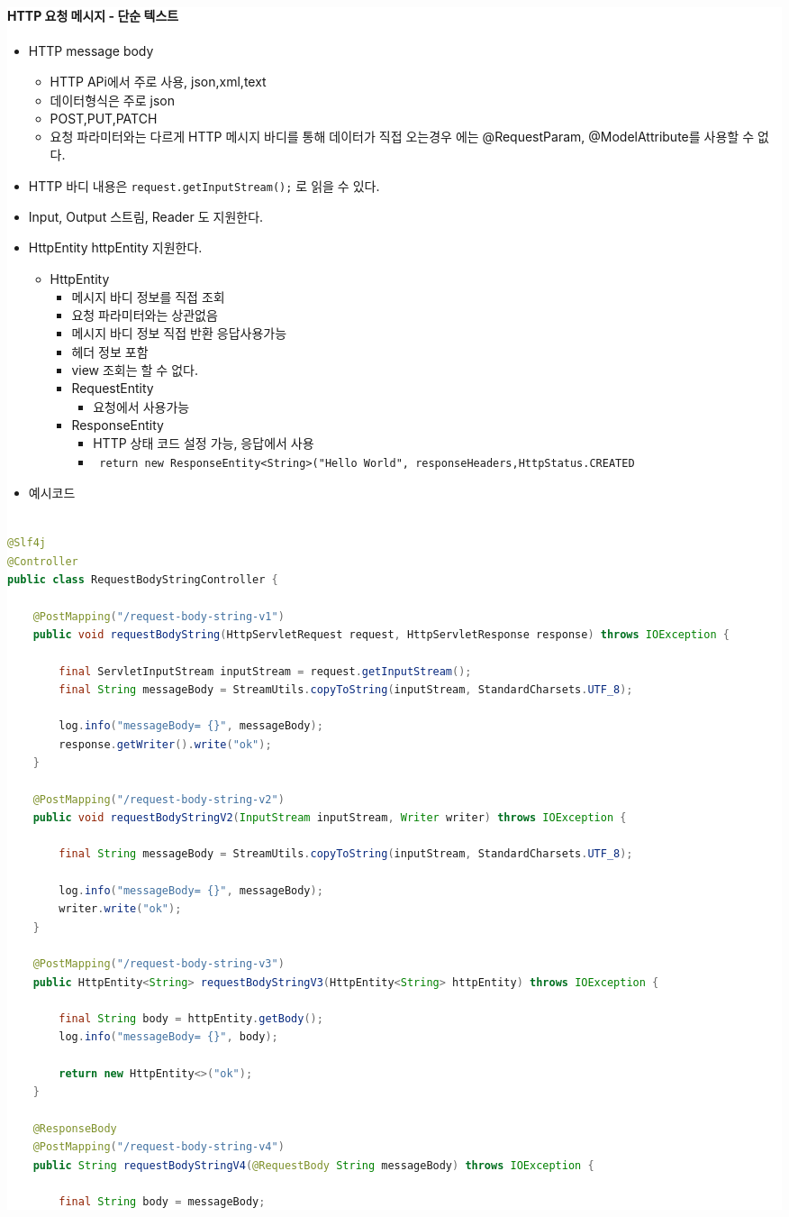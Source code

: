 #### HTTP 요청 메시지 - 단순 텍스트

* HTTP message body
    - HTTP APi에서 주로 사용, json,xml,text
    - 데이터형식은 주로 json
    - POST,PUT,PATCH
    - 요청 파라미터와는 다르게 HTTP 메시지 바디를 통해 데이터가 직접 오는경우 에는 @RequestParam, @ModelAttribute를 사용할 수 없다.

* HTTP 바디 내용은 `request.getInputStream();` 로 읽을 수 있다.
* Input, Output 스트림, Reader 도 지원한다.
* HttpEntity<String> httpEntity 지원한다.
    - HttpEntity
        - 메시지 바디 정보를 직접 조회
        - 요청 파라미터와는 상관없음
        - 메시지 바디 정보 직접 반환 응답사용가능
        - 헤더 정보 포함
        - view 조회는 할 수 없다.
        - RequestEntity
            - 요청에서 사용가능
        - ResponseEntity
            - HTTP 상태 코드 설정 가능, 응답에서 사용
            - ` return new ResponseEntity<String>("Hello World", responseHeaders,HttpStatus.CREATED`
* 예시코드

```java

@Slf4j
@Controller
public class RequestBodyStringController {

    @PostMapping("/request-body-string-v1")
    public void requestBodyString(HttpServletRequest request, HttpServletResponse response) throws IOException {

        final ServletInputStream inputStream = request.getInputStream();
        final String messageBody = StreamUtils.copyToString(inputStream, StandardCharsets.UTF_8);

        log.info("messageBody= {}", messageBody);
        response.getWriter().write("ok");
    }

    @PostMapping("/request-body-string-v2")
    public void requestBodyStringV2(InputStream inputStream, Writer writer) throws IOException {

        final String messageBody = StreamUtils.copyToString(inputStream, StandardCharsets.UTF_8);

        log.info("messageBody= {}", messageBody);
        writer.write("ok");
    }

    @PostMapping("/request-body-string-v3")
    public HttpEntity<String> requestBodyStringV3(HttpEntity<String> httpEntity) throws IOException {

        final String body = httpEntity.getBody();
        log.info("messageBody= {}", body);

        return new HttpEntity<>("ok");
    }

    @ResponseBody
    @PostMapping("/request-body-string-v4")
    public String requestBodyStringV4(@RequestBody String messageBody) throws IOException {

        final String body = messageBody;
```